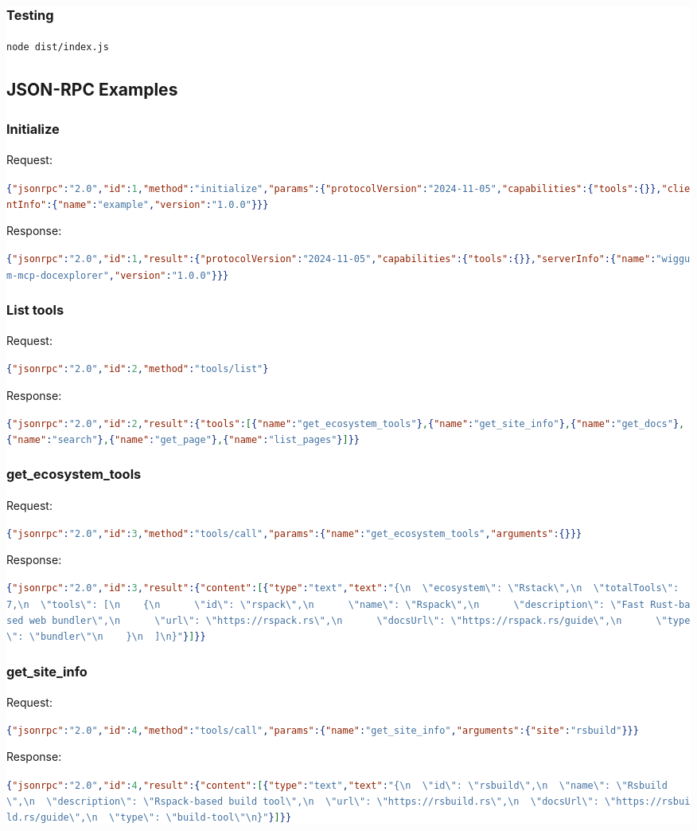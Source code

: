 ### Testing

```bash
node dist/index.js
```

## JSON-RPC Examples

### Initialize
Request:
```json
{"jsonrpc":"2.0","id":1,"method":"initialize","params":{"protocolVersion":"2024-11-05","capabilities":{"tools":{}},"clientInfo":{"name":"example","version":"1.0.0"}}}
```
Response:
```json
{"jsonrpc":"2.0","id":1,"result":{"protocolVersion":"2024-11-05","capabilities":{"tools":{}},"serverInfo":{"name":"wiggum-mcp-docexplorer","version":"1.0.0"}}}
```

### List tools
Request:
```json
{"jsonrpc":"2.0","id":2,"method":"tools/list"}
```
Response:
```json
{"jsonrpc":"2.0","id":2,"result":{"tools":[{"name":"get_ecosystem_tools"},{"name":"get_site_info"},{"name":"get_docs"},{"name":"search"},{"name":"get_page"},{"name":"list_pages"}]}}
```

### get_ecosystem_tools
Request:
```json
{"jsonrpc":"2.0","id":3,"method":"tools/call","params":{"name":"get_ecosystem_tools","arguments":{}}}
```
Response:
```json
{"jsonrpc":"2.0","id":3,"result":{"content":[{"type":"text","text":"{\n  \"ecosystem\": \"Rstack\",\n  \"totalTools\": 7,\n  \"tools\": [\n    {\n      \"id\": \"rspack\",\n      \"name\": \"Rspack\",\n      \"description\": \"Fast Rust-based web bundler\",\n      \"url\": \"https://rspack.rs\",\n      \"docsUrl\": \"https://rspack.rs/guide\",\n      \"type\": \"bundler\"\n    }\n  ]\n}"}]}}
```

### get_site_info
Request:
```json
{"jsonrpc":"2.0","id":4,"method":"tools/call","params":{"name":"get_site_info","arguments":{"site":"rsbuild"}}}
```
Response:
```json
{"jsonrpc":"2.0","id":4,"result":{"content":[{"type":"text","text":"{\n  \"id\": \"rsbuild\",\n  \"name\": \"Rsbuild\",\n  \"description\": \"Rspack-based build tool\",\n  \"url\": \"https://rsbuild.rs\",\n  \"docsUrl\": \"https://rsbuild.rs/guide\",\n  \"type\": \"build-tool\"\n}"}]}}
```
